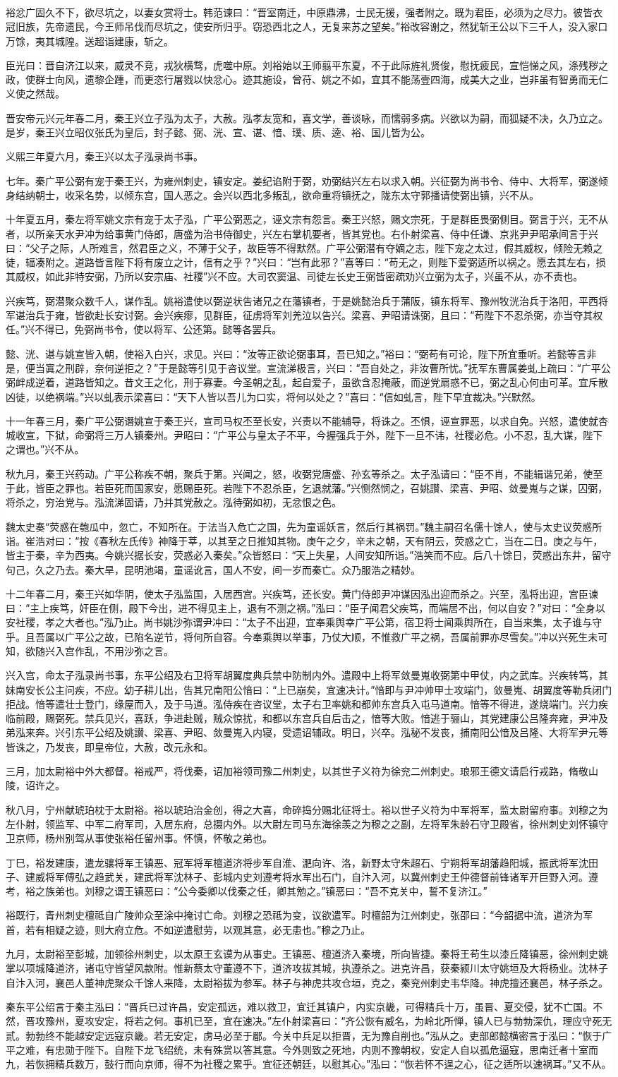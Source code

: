 裕忿广固久不下，欲尽坑之，以妻女赏将士。韩范谏曰：“晋室南迁，中原鼎沸，士民无援，强者附之。既为君臣，必须为之尽力。彼皆衣冠旧族，先帝遗民，今王师吊伐而尽坑之，使安所归乎。窃恐西北之人，无复来苏之望矣。”裕改容谢之，然犹斩王公以下三千人，没入家口万馀，夷其城隍。送超诣建康，斩之。

臣光曰：晋自济江以来，威灵不竞，戎狄横骛，虎噬中原。刘裕始以王师翦平东夏，不于此际旌礼贤俊，慰抚疲民，宣恺悌之风，涤残秽之政，使群士向风，遗黎企踵，而更恣行屠戮以快忿心。迹其施设，曾苻、姚之不如，宜其不能荡壹四海，成美大之业，岂非虽有智勇而无仁义使之然哉。

晋安帝元兴元年春二月，秦王兴立子泓为太子，大赦。泓孝友宽和，喜文学，善谈咏，而懦弱多病。兴欲以为嗣，而狐疑不决，久乃立之。是岁，秦王兴立昭仪张氏为皇后，封子懿、弼、洸、宣、谌、愔、璞、质、逵、裕、国儿皆为公。

义熙三年夏六月，秦王兴以太子泓录尚书事。

七年。秦广平公弼有宠于秦王兴，为雍州刺史，镇安定。姜纪谄附于弼，劝弼结兴左右以求入朝。兴征弼为尚书令、侍中、大将军，弼遂倾身结纳朝士，收采名势，以倾东宫，国人恶之。会兴以西北多叛乱，欲命重将镇抚之，陇东太守郭播请使弼出镇，兴不从。

十年夏五月，秦左将军姚文宗有宠于太子泓，广平公弼恶之，诬文宗有怨言。秦王兴怒，赐文宗死，于是群臣畏弼侧目。弼言于兴，无不从者，以所亲天水尹冲为给事黄门侍郎，唐盛为治书侍御史，兴左右掌机要者，皆其党也。右仆射梁喜、侍中任谦、京兆尹尹昭承间言于兴曰：“父子之际，人所难言，然君臣之义，不薄于父子，故臣等不得默然。广平公弼潜有夺嫡之志，陛下宠之太过，假其威权，倾险无赖之徒，辐凑附之。道路皆言陛下将有废立之计，信有之乎？”兴曰：“岂有此邪？”喜等曰：“苟无之，则陛下爱弼适所以祸之。愿去其左右，损其威权，如此非特安弼，乃所以安宗庙、社稷”兴不应。大司农窦温、司徒左长史王弼皆密疏劝兴立弼为太子，兴虽不从，亦不责也。

兴疾笃，弼潜聚众数千人，谋作乱。姚裕遣使以弼逆状告诸兄之在藩镇者，于是姚懿治兵于蒲阪，镇东将军、豫州牧洸治兵于洛阳，平西将军谌治兵于雍，皆欲赴长安讨弼。会兴疾瘳，见群臣，征虏将军刘羌泣以告兴。梁喜、尹昭请诛弼，且曰：“苟陛下不忍杀弼，亦当夺其权任。”兴不得已，免弼尚书令，使以将军、公还第。懿等各罢兵。

懿、洸、谌与姚宣皆入朝，使裕入白兴，求见。兴曰：“汝等正欲论弼事耳，吾已知之。”裕曰：“弼苟有可论，陛下所宜垂听。若懿等言非是，便当寘之刑辟，奈何逆拒之？”于是懿等引见于咨议堂。宣流涕极言，兴曰：“吾自处之，非汝曹所忧。”抚军东曹属姜虬上疏曰：“广平公弼衅成逆着，道路皆知之。昔文王之化，刑于寡妻。今圣朝之乱，起自爱子，虽欲含忍掩蔽，而逆党扇惑不已，弼之乱心何由可革。宜斥散凶徒，以绝祸端。”兴以虬表示梁喜曰：“天下人皆以吾儿为口实，将何以处之？”喜曰：“信如虬言，陛下早宜裁决。”兴默然。

十一年春三月，秦广平公弼谮姚宣于秦王兴，宣司马权丕至长安，兴责以不能辅导，将诛之。丕惧，诬宣罪恶，以求自免。兴怒，遣使就杏城收宣，下狱，命弼将三万人镇秦州。尹昭曰：“广平公与皇太子不平，今握强兵于外，陛下一旦不讳，社稷必危。小不忍，乱大谋，陛下之谓也。”兴不从。

秋九月，秦王兴药动。广平公称疾不朝，聚兵于第。兴闻之，怒，收弼党唐盛、孙玄等杀之。太子泓请曰：“臣不肖，不能辑谐兄弟，使至于此，皆臣之罪也。若臣死而国家安，愿赐臣死。若陛下不忍杀臣，乞退就藩。”兴恻然悯之，召姚讃、梁喜、尹昭、敛曼嵬与之谋，囚弼，将杀之，穷治党与。泓流涕固请，乃并其党赦之。泓待弼如初，无忿恨之色。

魏太史奏“荧惑在匏瓜中，忽亡，不知所在。于法当入危亡之国，先为童谣妖言，然后行其祸罚。”魏主嗣召名儒十馀人，使与太史议荧惑所诣。崔浩对曰：“按《春秋左氏传》神降于莘，以其至之日推知其物。庚午之夕，辛未之朝，天有阴云，荧惑之亡，当在二日。庚之与午，皆主于秦，辛为西夷。今姚兴据长安，荧惑必入秦矣。”众皆怒曰：“天上失星，人间安知所诣。”浩笑而不应。后八十馀日，荧惑出东井，留守句己，久之乃去。秦大旱，昆明池竭，童谣讹言，国人不安，间一岁而秦亡。众乃服浩之精妙。

十二年春二月，秦王兴如华阴，使太子泓监国，入居西宫。兴疾笃，还长安。黄门侍郎尹冲谋因泓出迎而杀之。兴至，泓将出迎，宫臣谏曰：“主上疾笃，奸臣在侧，殿下今出，进不得见主上，退有不测之祸。”泓曰：“臣子闻君父疾笃，而端居不出，何以自安？”对曰：“全身以安社稷，孝之大者也。”泓乃止。尚书姚沙弥谓尹冲曰：“太子不出迎，宜奉乘舆幸广平公第，宿卫将士闻乘舆所在，自当来集，太子谁与守乎。且吾属以广平公之故，已陷名逆节，将何所自容。今奉乘舆以举事，乃仗大顺，不惟救广平之祸，吾属前罪亦尽雪矣。”冲以兴死生未可知，欲随兴入宫作乱，不用沙弥之言。

兴入宫，命太子泓录尚书事，东平公绍及右卫将军胡翼度典兵禁中防制内外。遣殿中上将军敛曼嵬收弼第中甲仗，内之武库。兴疾转笃，其妹南安长公主问疾，不应。幼子耕儿出，告其兄南阳公愔曰：“上已崩矣，宜速决计。”愔即与尹冲帅甲士攻端门，敛曼嵬、胡翼度等勒兵闭门拒战。愔等遣壮士登门，缘屋而入，及于马道。泓侍疾在咨议堂，太子右卫率姚和都帅东宫兵入屯马道南。愔等不得进，遂烧端门。兴力疾临前殿，赐弼死。禁兵见兴，喜跃，争进赴贼，贼众惊扰，和都以东宫兵自后击之，愔等大败。愔逃于骊山，其党建康公吕隆奔雍，尹冲及弟泓来奔。兴引东平公绍及姚讃、梁喜、尹昭、敛曼嵬入内寝，受遗诏辅政。明日，兴卒。泓秘不发丧，捕南阳公愔及吕隆、大将军尹元等皆诛之，乃发丧，即皇帝位，大赦，改元永和。

三月，加太尉裕中外大都督。裕戒严，将伐秦，诏加裕领司豫二州刺史，以其世子义符为徐兖二州刺史。琅邪王德文请启行戎路，脩敬山陵，诏许之。

秋八月，宁州献琥珀枕于太尉裕。裕以琥珀治金创，得之大喜，命碎捣分赐北征将士。裕以世子义符为中军将军，监太尉留府事。刘穆之为左仆射，领监军、中军二府军司，入居东府，总摄内外。以大尉左司马东海徐羡之为穆之之副，左将军朱龄石守卫殿省，徐州刺史刘怀镇守卫京师，杨州别驾从事使张裕任留州事。怀慎，怀敬之弟也。

丁巳，裕发建康，遣龙骧将军王镇恶、冠军将军檀道济将步军自淮、淝向许、洛，新野太守朱超石、宁朔将军胡藩趋阳城，振武将军沈田子、建威将军傅弘之趋武关，建武将军沈林子、彭城内史刘遵考将水军出石门，自汴入河，以冀州刺史王仲德督前锋诸军开巨野入河。遵考，裕之族弟也。刘穆之谓王镇恶曰：“公今委卿以伐秦之任，卿其勉之。”镇恶曰：“吾不克关中，誓不复济江。”

裕既行，青州刺史檀祗自广陵帅众至涂中掩讨亡命。刘穆之恐祗为变，议欲遣军。时檀韶为江州刺史，张邵曰：“今韶据中流，道济为军首，若有相疑之迹，则大府立危。不如逆遣慰劳，以观其意，必无患也。”穆之乃止。

九月，太尉裕至彭城，加领徐州刺史，以太原王玄谟为从事史。王镇恶、檀道济入秦境，所向皆捷。秦将王苟生以漆丘降镇恶，徐州刺史姚掌以项城降道济，诸屯守皆望风款附。惟新蔡太守董遵不下，道济攻拔其城，执遵杀之。进克许昌，获秦颍川太守姚垣及大将杨业。沈林子自汴入河，襄邑人董神虎聚众千馀人来降，太尉裕拔为参军。林子与神虎共攻仓垣，克之，秦兖州刺史韦华降。神虎擅还襄邑，林子杀之。

秦东平公绍言于秦主泓曰：“晋兵已过许昌，安定孤远，难以救卫，宜迁其镇户，内实京畿，可得精兵十万，虽晋、夏交侵，犹不亡国。不然，晋攻豫州，夏攻安定，将若之何。事机已至，宜在速决。”左仆射梁喜曰：“齐公恢有威名，为岭北所惮，镇人已与勃勃深仇，理应守死无贰。勃勃终不能越安定远寇京畿。若无安定，虏马必至于郿。今关中兵足以拒晋，无为豫自削也。”泓从之。吏部郎懿横密言于泓曰：“恢于广平之难，有忠勋于陛下。自陛下龙飞绍统，未有殊赏以答其意。今外则致之死地，内则不豫朝权，安定人自以孤危逼寇，思南迁者十室而九，若恢拥精兵数万，鼓行而向京师，得不为社稷之累乎。宜征还朝廷，以慰其心。”泓曰：“恢若怀不逞之心，征之适所以速祸耳。”又不从。
